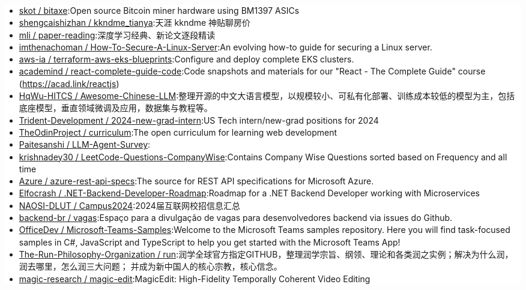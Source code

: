 * [skot / bitaxe](https://github.com/skot/bitaxe):Open source Bitcoin miner hardware using BM1397 ASICs
* [shengcaishizhan / kkndme_tianya](https://github.com/shengcaishizhan/kkndme_tianya):天涯 kkndme 神贴聊房价
* [mli / paper-reading](https://github.com/mli/paper-reading):深度学习经典、新论文逐段精读
* [imthenachoman / How-To-Secure-A-Linux-Server](https://github.com/imthenachoman/How-To-Secure-A-Linux-Server):An evolving how-to guide for securing a Linux server.
* [aws-ia / terraform-aws-eks-blueprints](https://github.com/aws-ia/terraform-aws-eks-blueprints):Configure and deploy complete EKS clusters.
* [academind / react-complete-guide-code](https://github.com/academind/react-complete-guide-code):Code snapshots and materials for our "React - The Complete Guide" course (https://acad.link/reactjs)
* [HqWu-HITCS / Awesome-Chinese-LLM](https://github.com/HqWu-HITCS/Awesome-Chinese-LLM):整理开源的中文大语言模型，以规模较小、可私有化部署、训练成本较低的模型为主，包括底座模型，垂直领域微调及应用，数据集与教程等。
* [Trident-Development / 2024-new-grad-intern](https://github.com/Trident-Development/2024-new-grad-intern):US Tech intern/new-grad positions for 2024
* [TheOdinProject / curriculum](https://github.com/TheOdinProject/curriculum):The open curriculum for learning web development
* [Paitesanshi / LLM-Agent-Survey](https://github.com/Paitesanshi/LLM-Agent-Survey):
* [krishnadey30 / LeetCode-Questions-CompanyWise](https://github.com/krishnadey30/LeetCode-Questions-CompanyWise):Contains Company Wise Questions sorted based on Frequency and all time
* [Azure / azure-rest-api-specs](https://github.com/Azure/azure-rest-api-specs):The source for REST API specifications for Microsoft Azure.
* [Elfocrash / .NET-Backend-Developer-Roadmap](https://github.com/Elfocrash/.NET-Backend-Developer-Roadmap):Roadmap for a .NET Backend Developer working with Microservices
* [NAOSI-DLUT / Campus2024](https://github.com/NAOSI-DLUT/Campus2024):2024届互联网校招信息汇总
* [backend-br / vagas](https://github.com/backend-br/vagas):Espaço para a divulgação de vagas para desenvolvedores backend via issues do Github.
* [OfficeDev / Microsoft-Teams-Samples](https://github.com/OfficeDev/Microsoft-Teams-Samples):Welcome to the Microsoft Teams samples repository. Here you will find task-focused samples in C#, JavaScript and TypeScript to help you get started with the Microsoft Teams App!
* [The-Run-Philosophy-Organization / run](https://github.com/The-Run-Philosophy-Organization/run):润学全球官方指定GITHUB，整理润学宗旨、纲领、理论和各类润之实例；解决为什么润，润去哪里，怎么润三大问题； 并成为新中国人的核心宗教，核心信念。
* [magic-research / magic-edit](https://github.com/magic-research/magic-edit):MagicEdit: High-Fidelity Temporally Coherent Video Editing
